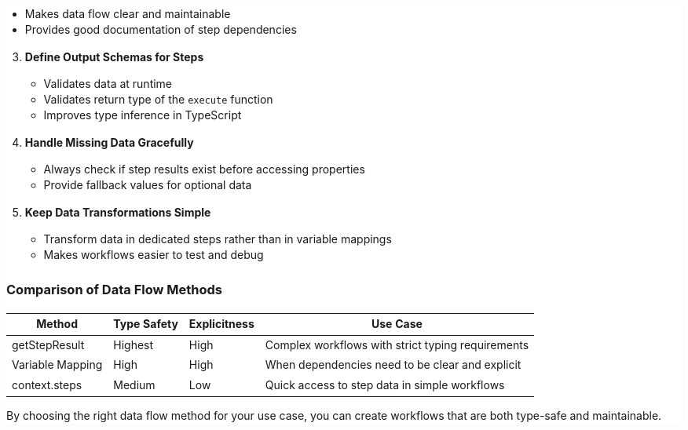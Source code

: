    - Makes data flow clear and maintainable
   - Provides good documentation of step dependencies

3. **Define Output Schemas for Steps**

   - Validates data at runtime
   - Validates return type of the `execute` function
   - Improves type inference in TypeScript

4. **Handle Missing Data Gracefully**

   - Always check if step results exist before accessing properties
   - Provide fallback values for optional data

5. **Keep Data Transformations Simple**
   - Transform data in dedicated steps rather than in variable mappings
   - Makes workflows easier to test and debug

### Comparison of Data Flow Methods

| Method           | Type Safety | Explicitness | Use Case                                          |
| ---------------- | ----------- | ------------ | ------------------------------------------------- |
| getStepResult    | Highest     | High         | Complex workflows with strict typing requirements |
| Variable Mapping | High        | High         | When dependencies need to be clear and explicit   |
| context.steps    | Medium      | Low          | Quick access to step data in simple workflows     |

By choosing the right data flow method for your use case, you can create workflows that are both type-safe and maintainable.

